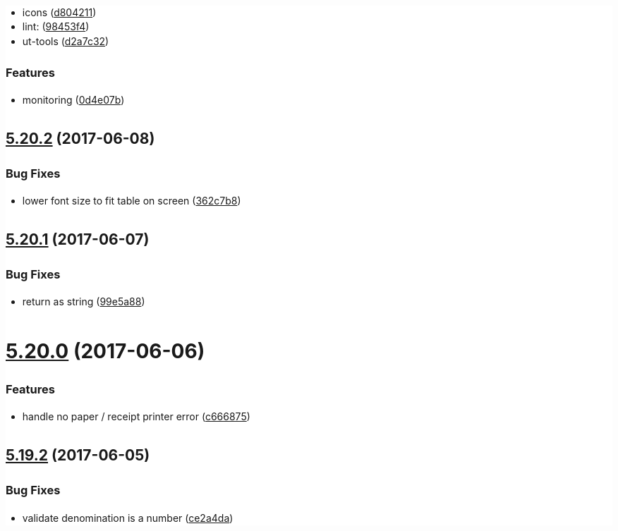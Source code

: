 * icons ([d804211](https://git.softwaregroup-bg.com/ut5/ut-atm/commit/d804211))
* lint: ([98453f4](https://git.softwaregroup-bg.com/ut5/ut-atm/commit/98453f4))
* ut-tools ([d2a7c32](https://git.softwaregroup-bg.com/ut5/ut-atm/commit/d2a7c32))


### Features

* monitoring ([0d4e07b](https://git.softwaregroup-bg.com/ut5/ut-atm/commit/0d4e07b))



<a name="5.20.2"></a>
## [5.20.2](https://git.softwaregroup-bg.com/ut5/ut-atm/compare/v5.20.1...v5.20.2) (2017-06-08)


### Bug Fixes

* lower font size to fit table on screen ([362c7b8](https://git.softwaregroup-bg.com/ut5/ut-atm/commit/362c7b8))



<a name="5.20.1"></a>
## [5.20.1](https://git.softwaregroup-bg.com/ut5/ut-atm/compare/v5.20.0...v5.20.1) (2017-06-07)


### Bug Fixes

* return as string ([99e5a88](https://git.softwaregroup-bg.com/ut5/ut-atm/commit/99e5a88))



<a name="5.20.0"></a>
# [5.20.0](https://git.softwaregroup-bg.com/ut5/ut-atm/compare/v5.19.2...v5.20.0) (2017-06-06)


### Features

* handle no paper / receipt printer error ([c666875](https://git.softwaregroup-bg.com/ut5/ut-atm/commit/c666875))



<a name="5.19.2"></a>
## [5.19.2](https://git.softwaregroup-bg.com/ut5/ut-atm/compare/v5.19.1...v5.19.2) (2017-06-05)


### Bug Fixes

* validate denomination is a number ([ce2a4da](https://git.softwaregroup-bg.com/ut5/ut-atm/commit/ce2a4da))
